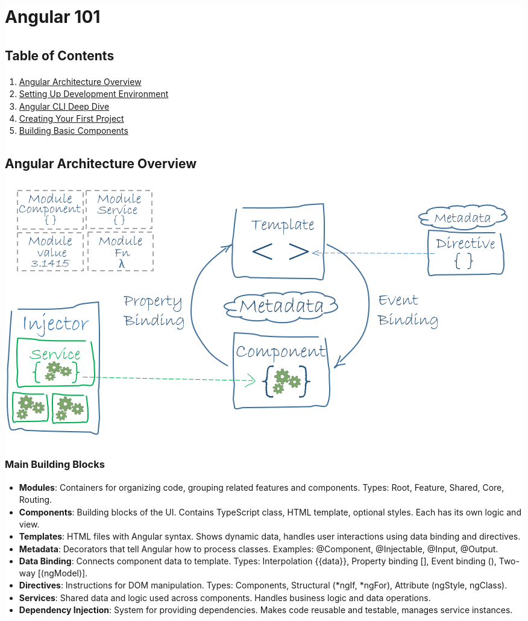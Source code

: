 # Angular 101

## Table of Contents
1. [Angular Architecture Overview](#angular-architecture-overview)
2. [Setting Up Development Environment](#setting-up-development-environment)
3. [Angular CLI Deep Dive](#angular-cli-deep-dive)
4. [Creating Your First Project](#creating-your-first-project)
5. [Building Basic Components](#building-basic-components)

## Angular Architecture Overview

![Angular Architecture Overview](../../../assets/angular-architecture-overview.png)

### Main Building Blocks

- **Modules**: Containers for organizing code, grouping related features and components. Types: Root, Feature, Shared, Core, Routing.
- **Components**: Building blocks of the UI. Contains TypeScript class, HTML template, optional styles. Each has its own logic and view.
- **Templates**: HTML files with Angular syntax. Shows dynamic data, handles user interactions using data binding and directives.
- **Metadata**: Decorators that tell Angular how to process classes. Examples: @Component, @Injectable, @Input, @Output.
- **Data Binding**: Connects component data to template. Types: Interpolation {{data}}, Property binding [], Event binding (), Two-way [(ngModel)].
- **Directives**: Instructions for DOM manipulation. Types: Components, Structural (*ngIf, *ngFor), Attribute (ngStyle, ngClass).
- **Services**: Shared data and logic used across components. Handles business logic and data operations.
- **Dependency Injection**: System for providing dependencies. Makes code reusable and testable, manages service instances.
